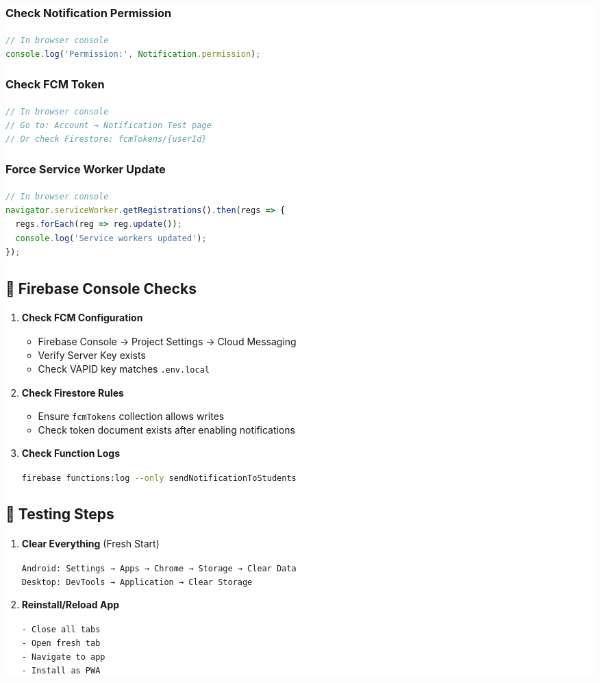 ### Check Notification Permission
```javascript
// In browser console
console.log('Permission:', Notification.permission);
```

### Check FCM Token
```javascript
// In browser console
// Go to: Account → Notification Test page
// Or check Firestore: fcmTokens/{userId}
```

### Force Service Worker Update
```javascript
// In browser console
navigator.serviceWorker.getRegistrations().then(regs => {
  regs.forEach(reg => reg.update());
  console.log('Service workers updated');
});
```

## 📝 Firebase Console Checks

1. **Check FCM Configuration**
   - Firebase Console → Project Settings → Cloud Messaging
   - Verify Server Key exists
   - Check VAPID key matches `.env.local`

2. **Check Firestore Rules**
   - Ensure `fcmTokens` collection allows writes
   - Check token document exists after enabling notifications

3. **Check Function Logs**
   ```bash
   firebase functions:log --only sendNotificationToStudents
   ```

## 🎯 Testing Steps

1. **Clear Everything** (Fresh Start)
   ```
   Android: Settings → Apps → Chrome → Storage → Clear Data
   Desktop: DevTools → Application → Clear Storage
   ```

2. **Reinstall/Reload App**
   ```
   - Close all tabs
   - Open fresh tab
   - Navigate to app
   - Install as PWA
   ```
